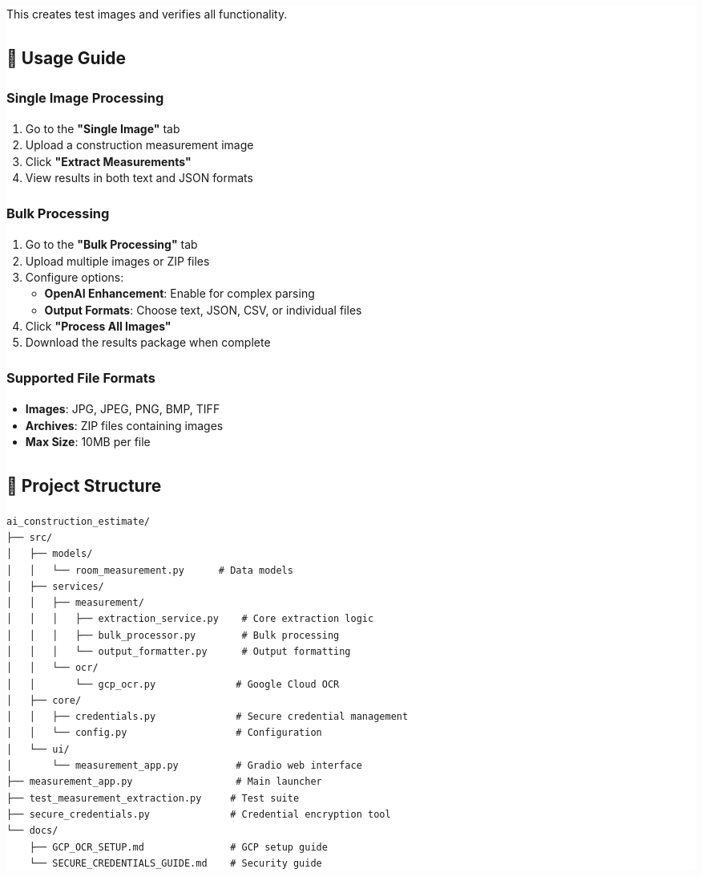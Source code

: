 This creates test images and verifies all functionality.

## 📖 Usage Guide

### Single Image Processing

1. Go to the **"Single Image"** tab
2. Upload a construction measurement image
3. Click **"Extract Measurements"**
4. View results in both text and JSON formats

### Bulk Processing

1. Go to the **"Bulk Processing"** tab
2. Upload multiple images or ZIP files
3. Configure options:
   - **OpenAI Enhancement**: Enable for complex parsing
   - **Output Formats**: Choose text, JSON, CSV, or individual files
4. Click **"Process All Images"**
5. Download the results package when complete

### Supported File Formats

- **Images**: JPG, JPEG, PNG, BMP, TIFF
- **Archives**: ZIP files containing images
- **Max Size**: 10MB per file

## 📁 Project Structure

```
ai_construction_estimate/
├── src/
│   ├── models/
│   │   └── room_measurement.py      # Data models
│   ├── services/
│   │   ├── measurement/
│   │   │   ├── extraction_service.py    # Core extraction logic
│   │   │   ├── bulk_processor.py        # Bulk processing
│   │   │   └── output_formatter.py      # Output formatting
│   │   └── ocr/
│   │       └── gcp_ocr.py              # Google Cloud OCR
│   ├── core/
│   │   ├── credentials.py              # Secure credential management
│   │   └── config.py                   # Configuration
│   └── ui/
│       └── measurement_app.py          # Gradio web interface
├── measurement_app.py                  # Main launcher
├── test_measurement_extraction.py     # Test suite
├── secure_credentials.py              # Credential encryption tool
└── docs/
    ├── GCP_OCR_SETUP.md               # GCP setup guide
    └── SECURE_CREDENTIALS_GUIDE.md    # Security guide
```
